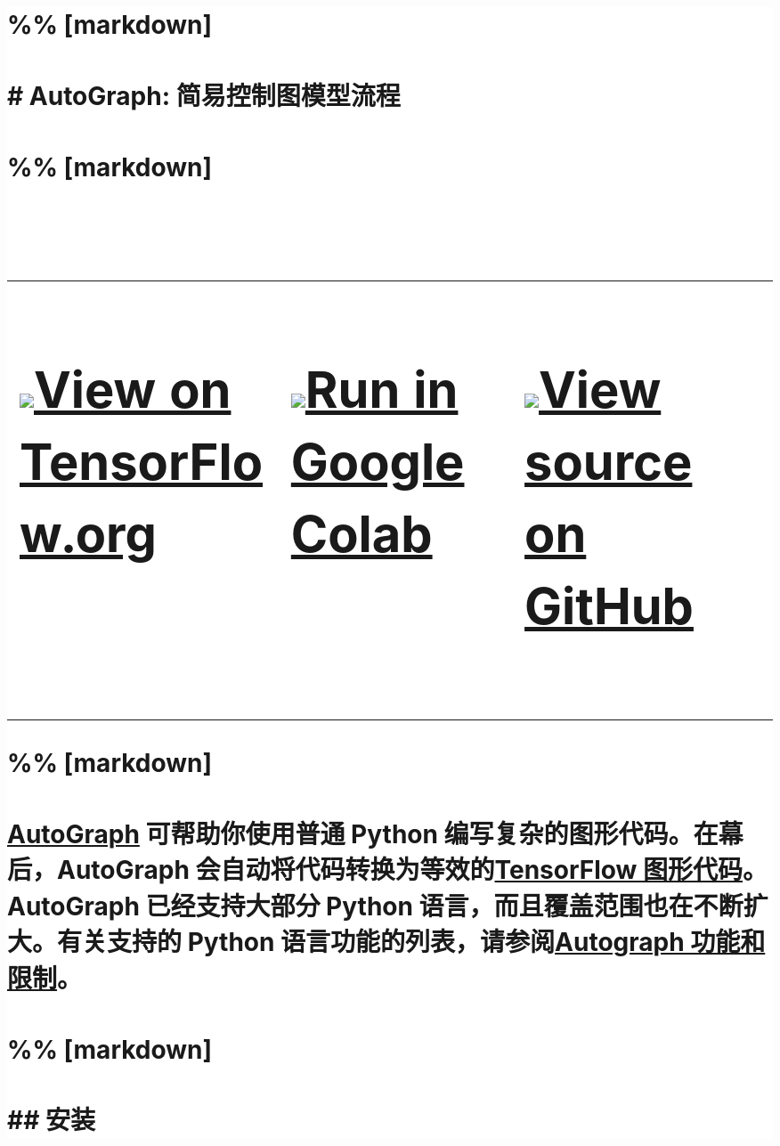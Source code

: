 # %% [markdown]
# # AutoGraph: 简易控制图模型流程
# %% [markdown]
# <table class="tfo-notebook-buttons" align="left">
#   <td>
#     <a target="_blank" href="https://www.tensorflow.org/guide/autograph"><img src="https://www.tensorflow.org/images/tf_logo_32px.png" />View on TensorFlow.org</a>
#   </td>
#   <td>
#     <a target="_blank" href="https://colab.research.google.com/github/tensorflow/docs/blob/master/site/en/guide/autograph.ipynb"><img src="https://www.tensorflow.org/images/colab_logo_32px.png" />Run in Google Colab</a>
#   </td>
#   <td>
#     <a target="_blank" href="https://github.com/tensorflow/docs/blob/master/site/en/guide/autograph.ipynb"><img src="https://www.tensorflow.org/images/GitHub-Mark-32px.png" />View source on GitHub</a>
#   </td>
# </table>
# %% [markdown]
# [AutoGraph](https://github.com/tensorflow/tensorflow/blob/master/tensorflow/python/autograph/) 可帮助你使用普通 Python 编写复杂的图形代码。在幕后，AutoGraph 会自动将代码转换为等效的[TensorFlow 图形代码](https://www.tensorflow.org/guide/graphs)。 AutoGraph 已经支持大部分 Python 语言，而且覆盖范围也在不断扩大。有关支持的 Python 语言功能的列表，请参阅[Autograph 功能和限制](https://github.com/tensorflow/tensorflow/blob/master/tensorflow/python/autograph/LIMITATIONS.md)。
# %% [markdown]
# ## 安装
# 